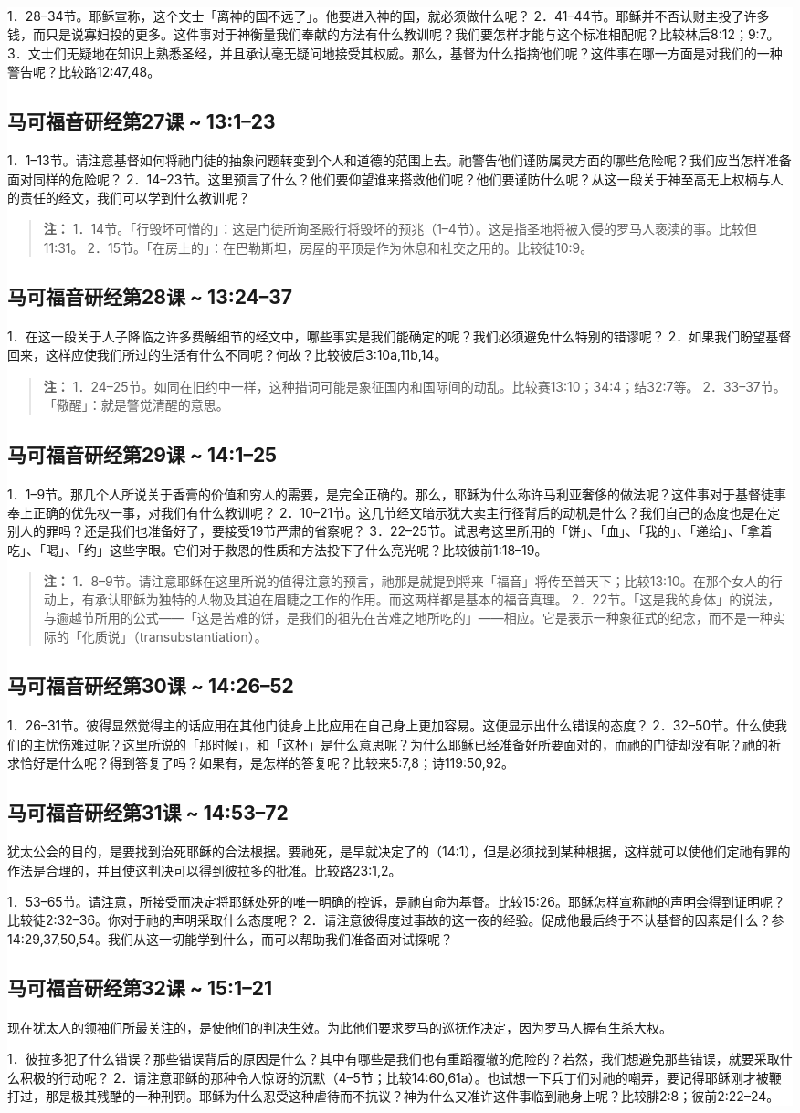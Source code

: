 1．28–34节。耶稣宣称，这个文士「离神的国不远了」。他要进入神的国，就必须做什么呢？
2．41–44节。耶稣并不否认财主投了许多钱，而只是说寡妇投的更多。这件事对于神衡量我们奉献的方法有什么教训呢？我们要怎样才能与这个标准相配呢？比较林后8:12；9:7。
3．文士们无疑地在知识上熟悉圣经，并且承认毫无疑问地接受其权威。那么，基督为什么指摘他们呢？这件事在哪一方面是对我们的一种警告呢？比较路12:47,48。

## 马可福音研经第27课 ~ 13:1–23

1．1–13节。请注意基督如何将祂门徒的抽象问题转变到个人和道德的范围上去。祂警告他们谨防属灵方面的哪些危险呢？我们应当怎样准备面对同样的危险呢？
2．14–23节。这里预言了什么？他们要仰望谁来搭救他们呢？他们要谨防什么呢？从这一段关于神至高无上权柄与人的责任的经文，我们可以学到什么教训呢？

> **注：**
> 1．14节。「行毁坏可憎的」：这是门徒所询圣殿行将毁坏的预兆（1–4节）。这是指圣地将被入侵的罗马人亵渎的事。比较但11:31。
> 2．15节。「在房上的」：在巴勒斯坦，房屋的平顶是作为休息和社交之用的。比较徒10:9。

## 马可福音研经第28课 ~ 13:24–37

1．在这一段关于人子降临之许多费解细节的经文中，哪些事实是我们能确定的呢？我们必须避免什么特别的错谬呢？
2．如果我们盼望基督回来，这样应使我们所过的生活有什么不同呢？何故？比较彼后3:10a,11b,14。

> **注：**
> 1．24–25节。如同在旧约中一样，这种措词可能是象征国内和国际间的动乱。比较赛13:10；34:4；结32:7等。
> 2．33–37节。「儆醒」：就是警觉清醒的意思。

## 马可福音研经第29课 ~ 14:1–25

1．1–9节。那几个人所说关于香膏的价值和穷人的需要，是完全正确的。那么，耶稣为什么称许马利亚奢侈的做法呢？这件事对于基督徒事奉上正确的优先权一事，对我们有什么教训呢？
2．10–21节。这几节经文暗示犹大卖主行径背后的动机是什么？我们自己的态度也是在定别人的罪吗？还是我们也准备好了，要接受19节严肃的省察呢？
3．22–25节。试思考这里所用的「饼」、「血」、「我的」、「递给」、「拿着吃」、「喝」、「约」这些字眼。它们对于救恩的性质和方法投下了什么亮光呢？比较彼前1:18–19。

> **注：**
> 1．8–9节。请注意耶稣在这里所说的值得注意的预言，祂那是就提到将来「福音」将传至普天下；比较13:10。在那个女人的行动上，有承认耶稣为独特的人物及其迫在眉睫之工作的作用。而这两样都是基本的福音真理。
> 2．22节。「这是我的身体」的说法，与逾越节所用的公式——「这是苦难的饼，是我们的祖先在苦难之地所吃的」——相应。它是表示一种象征式的纪念，而不是一种实际的「化质说」（transubstantiation）。

## 马可福音研经第30课 ~ 14:26–52

1．26–31节。彼得显然觉得主的话应用在其他门徒身上比应用在自己身上更加容易。这便显示出什么错误的态度？
2．32–50节。什么使我们的主忧伤难过呢？这里所说的「那时候」，和「这杯」是什么意思呢？为什么耶稣已经准备好所要面对的，而祂的门徒却没有呢？祂的祈求恰好是什么呢？得到答复了吗？如果有，是怎样的答复呢？比较来5:7,8；诗119:50,92。

## 马可福音研经第31课 ~ 14:53–72

犹太公会的目的，是要找到治死耶稣的合法根据。要祂死，是早就决定了的（14:1），但是必须找到某种根据，这样就可以使他们定祂有罪的作法是合理的，并且使这判决可以得到彼拉多的批准。比较路23:1,2。

1．53–65节。请注意，所接受而决定将耶稣处死的唯一明确的控诉，是祂自命为基督。比较15:26。耶稣怎样宣称祂的声明会得到证明呢？比较徒2:32–36。你对于祂的声明采取什么态度呢？
2．请注意彼得度过事故的这一夜的经验。促成他最后终于不认基督的因素是什么？参14:29,37,50,54。我们从这一切能学到什么，而可以帮助我们准备面对试探呢？

## 马可福音研经第32课 ~ 15:1–21

现在犹太人的领袖们所最关注的，是使他们的判决生效。为此他们要求罗马的巡抚作决定，因为罗马人握有生杀大权。

1．彼拉多犯了什么错误？那些错误背后的原因是什么？其中有哪些是我们也有重蹈覆辙的危险的？若然，我们想避免那些错误，就要采取什么积极的行动呢？
2．请注意耶稣的那种令人惊讶的沉默（4–5节；比较14:60,61a）。也试想一下兵丁们对祂的嘲弄，要记得耶稣刚才被鞭打过，那是极其残酷的一种刑罚。耶稣为什么忍受这种虐待而不抗议？神为什么又准许这件事临到祂身上呢？比较腓2:8；彼前2:22–24。
